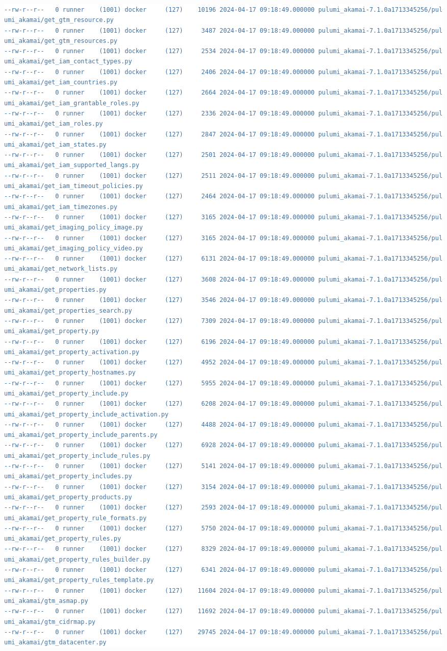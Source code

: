 ```diff
--rw-r--r--   0 runner    (1001) docker     (127)    10196 2024-04-17 09:18:49.000000 pulumi_akamai-7.1.0a1713345256/pulumi_akamai/get_gtm_resource.py
--rw-r--r--   0 runner    (1001) docker     (127)     3487 2024-04-17 09:18:49.000000 pulumi_akamai-7.1.0a1713345256/pulumi_akamai/get_gtm_resources.py
--rw-r--r--   0 runner    (1001) docker     (127)     2534 2024-04-17 09:18:49.000000 pulumi_akamai-7.1.0a1713345256/pulumi_akamai/get_iam_contact_types.py
--rw-r--r--   0 runner    (1001) docker     (127)     2406 2024-04-17 09:18:49.000000 pulumi_akamai-7.1.0a1713345256/pulumi_akamai/get_iam_countries.py
--rw-r--r--   0 runner    (1001) docker     (127)     2664 2024-04-17 09:18:49.000000 pulumi_akamai-7.1.0a1713345256/pulumi_akamai/get_iam_grantable_roles.py
--rw-r--r--   0 runner    (1001) docker     (127)     2336 2024-04-17 09:18:49.000000 pulumi_akamai-7.1.0a1713345256/pulumi_akamai/get_iam_roles.py
--rw-r--r--   0 runner    (1001) docker     (127)     2847 2024-04-17 09:18:49.000000 pulumi_akamai-7.1.0a1713345256/pulumi_akamai/get_iam_states.py
--rw-r--r--   0 runner    (1001) docker     (127)     2501 2024-04-17 09:18:49.000000 pulumi_akamai-7.1.0a1713345256/pulumi_akamai/get_iam_supported_langs.py
--rw-r--r--   0 runner    (1001) docker     (127)     2511 2024-04-17 09:18:49.000000 pulumi_akamai-7.1.0a1713345256/pulumi_akamai/get_iam_timeout_policies.py
--rw-r--r--   0 runner    (1001) docker     (127)     2464 2024-04-17 09:18:49.000000 pulumi_akamai-7.1.0a1713345256/pulumi_akamai/get_iam_timezones.py
--rw-r--r--   0 runner    (1001) docker     (127)     3165 2024-04-17 09:18:49.000000 pulumi_akamai-7.1.0a1713345256/pulumi_akamai/get_imaging_policy_image.py
--rw-r--r--   0 runner    (1001) docker     (127)     3165 2024-04-17 09:18:49.000000 pulumi_akamai-7.1.0a1713345256/pulumi_akamai/get_imaging_policy_video.py
--rw-r--r--   0 runner    (1001) docker     (127)     6131 2024-04-17 09:18:49.000000 pulumi_akamai-7.1.0a1713345256/pulumi_akamai/get_network_lists.py
--rw-r--r--   0 runner    (1001) docker     (127)     3608 2024-04-17 09:18:49.000000 pulumi_akamai-7.1.0a1713345256/pulumi_akamai/get_properties.py
--rw-r--r--   0 runner    (1001) docker     (127)     3546 2024-04-17 09:18:49.000000 pulumi_akamai-7.1.0a1713345256/pulumi_akamai/get_properties_search.py
--rw-r--r--   0 runner    (1001) docker     (127)     7309 2024-04-17 09:18:49.000000 pulumi_akamai-7.1.0a1713345256/pulumi_akamai/get_property.py
--rw-r--r--   0 runner    (1001) docker     (127)     6196 2024-04-17 09:18:49.000000 pulumi_akamai-7.1.0a1713345256/pulumi_akamai/get_property_activation.py
--rw-r--r--   0 runner    (1001) docker     (127)     4952 2024-04-17 09:18:49.000000 pulumi_akamai-7.1.0a1713345256/pulumi_akamai/get_property_hostnames.py
--rw-r--r--   0 runner    (1001) docker     (127)     5955 2024-04-17 09:18:49.000000 pulumi_akamai-7.1.0a1713345256/pulumi_akamai/get_property_include.py
--rw-r--r--   0 runner    (1001) docker     (127)     6208 2024-04-17 09:18:49.000000 pulumi_akamai-7.1.0a1713345256/pulumi_akamai/get_property_include_activation.py
--rw-r--r--   0 runner    (1001) docker     (127)     4488 2024-04-17 09:18:49.000000 pulumi_akamai-7.1.0a1713345256/pulumi_akamai/get_property_include_parents.py
--rw-r--r--   0 runner    (1001) docker     (127)     6928 2024-04-17 09:18:49.000000 pulumi_akamai-7.1.0a1713345256/pulumi_akamai/get_property_include_rules.py
--rw-r--r--   0 runner    (1001) docker     (127)     5141 2024-04-17 09:18:49.000000 pulumi_akamai-7.1.0a1713345256/pulumi_akamai/get_property_includes.py
--rw-r--r--   0 runner    (1001) docker     (127)     3154 2024-04-17 09:18:49.000000 pulumi_akamai-7.1.0a1713345256/pulumi_akamai/get_property_products.py
--rw-r--r--   0 runner    (1001) docker     (127)     2593 2024-04-17 09:18:49.000000 pulumi_akamai-7.1.0a1713345256/pulumi_akamai/get_property_rule_formats.py
--rw-r--r--   0 runner    (1001) docker     (127)     5750 2024-04-17 09:18:49.000000 pulumi_akamai-7.1.0a1713345256/pulumi_akamai/get_property_rules.py
--rw-r--r--   0 runner    (1001) docker     (127)     8329 2024-04-17 09:18:49.000000 pulumi_akamai-7.1.0a1713345256/pulumi_akamai/get_property_rules_builder.py
--rw-r--r--   0 runner    (1001) docker     (127)     6341 2024-04-17 09:18:49.000000 pulumi_akamai-7.1.0a1713345256/pulumi_akamai/get_property_rules_template.py
--rw-r--r--   0 runner    (1001) docker     (127)    11604 2024-04-17 09:18:49.000000 pulumi_akamai-7.1.0a1713345256/pulumi_akamai/gtm_asmap.py
--rw-r--r--   0 runner    (1001) docker     (127)    11692 2024-04-17 09:18:49.000000 pulumi_akamai-7.1.0a1713345256/pulumi_akamai/gtm_cidrmap.py
--rw-r--r--   0 runner    (1001) docker     (127)    29745 2024-04-17 09:18:49.000000 pulumi_akamai-7.1.0a1713345256/pulumi_akamai/gtm_datacenter.py
```